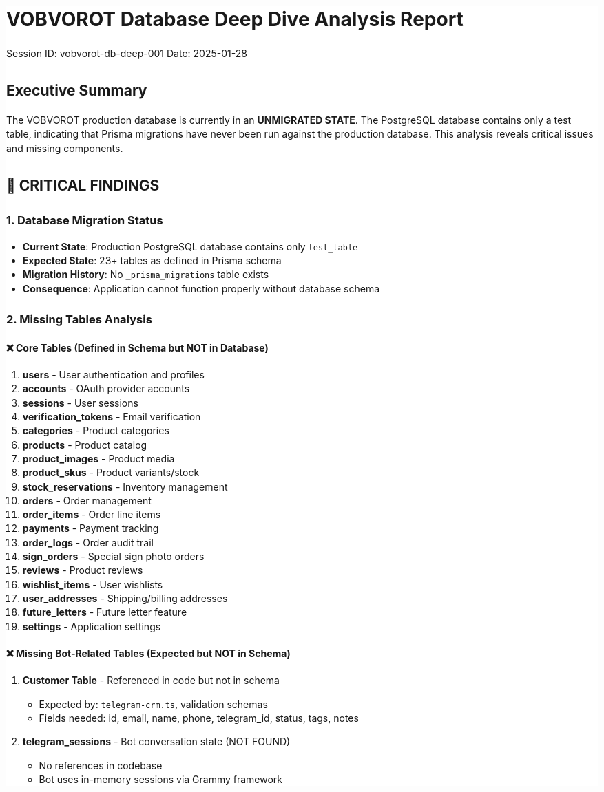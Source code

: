 # VOBVOROT Database Deep Dive Analysis Report
Session ID: vobvorot-db-deep-001
Date: 2025-01-28

## Executive Summary

The VOBVOROT production database is currently in an **UNMIGRATED STATE**. The PostgreSQL database contains only a test table, indicating that Prisma migrations have never been run against the production database. This analysis reveals critical issues and missing components.

## 🚨 CRITICAL FINDINGS

### 1. Database Migration Status
- **Current State**: Production PostgreSQL database contains only `test_table`
- **Expected State**: 23+ tables as defined in Prisma schema
- **Migration History**: No `_prisma_migrations` table exists
- **Consequence**: Application cannot function properly without database schema

### 2. Missing Tables Analysis

#### ❌ Core Tables (Defined in Schema but NOT in Database)
1. **users** - User authentication and profiles
2. **accounts** - OAuth provider accounts
3. **sessions** - User sessions
4. **verification_tokens** - Email verification
5. **categories** - Product categories
6. **products** - Product catalog
7. **product_images** - Product media
8. **product_skus** - Product variants/stock
9. **stock_reservations** - Inventory management
10. **orders** - Order management
11. **order_items** - Order line items
12. **payments** - Payment tracking
13. **order_logs** - Order audit trail
14. **sign_orders** - Special sign photo orders
15. **reviews** - Product reviews
16. **wishlist_items** - User wishlists
17. **user_addresses** - Shipping/billing addresses
18. **future_letters** - Future letter feature
19. **settings** - Application settings

#### ❌ Missing Bot-Related Tables (Expected but NOT in Schema)
1. **Customer Table** - Referenced in code but not in schema
   - Expected by: `telegram-crm.ts`, validation schemas
   - Fields needed: id, email, name, phone, telegram_id, status, tags, notes
   
2. **telegram_sessions** - Bot conversation state (NOT FOUND)
   - No references in codebase
   - Bot uses in-memory sessions via Grammy framework
   